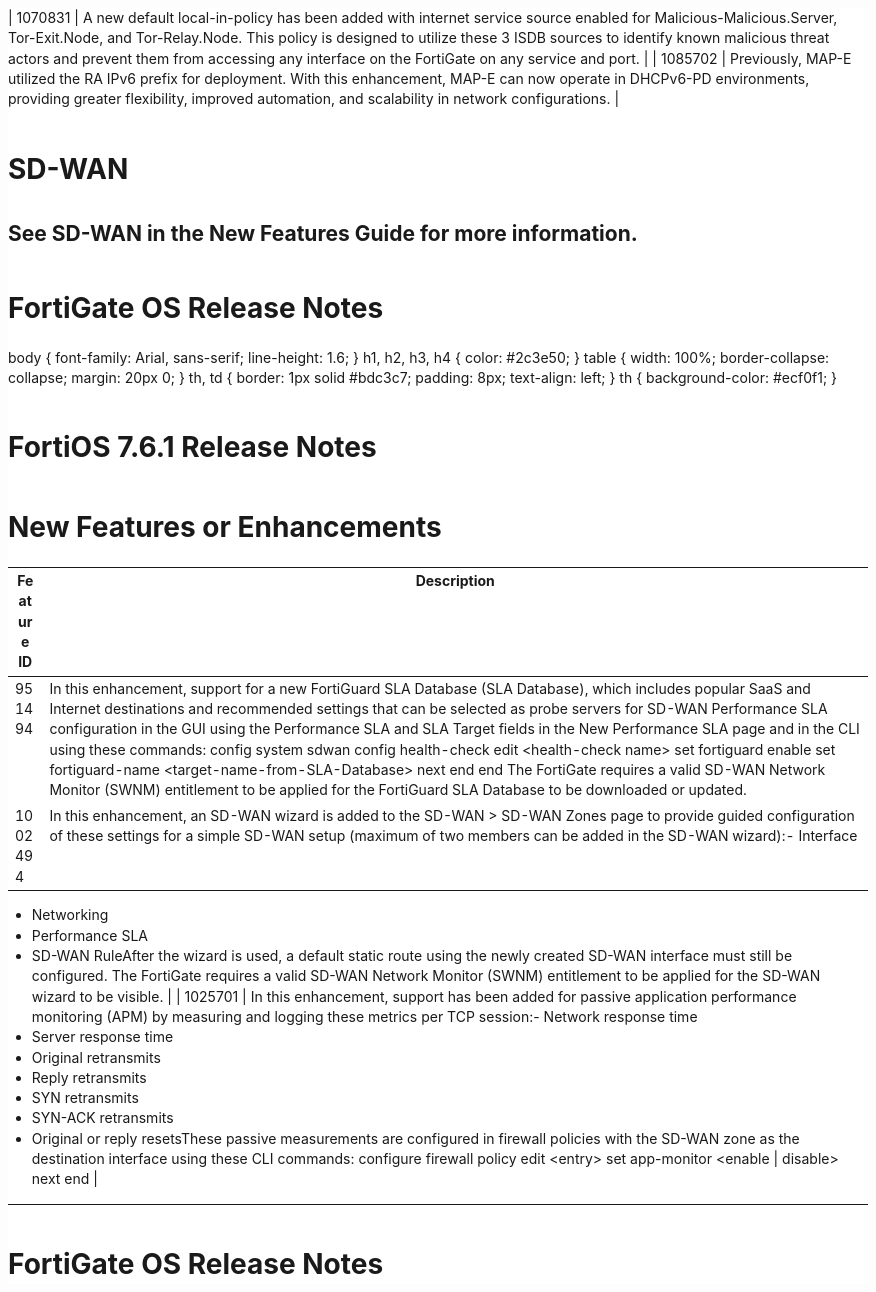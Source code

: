 | 1070831    | A new default local-in-policy has been added with internet service source enabled for Malicious-Malicious.Server, Tor-Exit.Node, and Tor-Relay.Node. This policy is designed to utilize these 3 ISDB sources to identify known malicious threat actors and prevent them from accessing any interface on the FortiGate on any service and port.                                                                                                                                                                                                                                                                                                                                                                                                                 |
| 1085702    | Previously, MAP-E utilized the RA IPv6 prefix for deployment. With this enhancement, MAP-E can now operate in DHCPv6-PD environments, providing greater flexibility, improved automation, and scalability in network configurations.                                                                                                                                                                                                                                                                                                                                                                                                                                                                                                                           |

# SD-WAN

See SD-WAN in the New Features Guide for more information.
---
# FortiGate OS Release Notes

body { font-family: Arial, sans-serif; line-height: 1.6; }
h1, h2, h3, h4 { color: #2c3e50; }
table { width: 100%; border-collapse: collapse; margin: 20px 0; }
th, td { border: 1px solid #bdc3c7; padding: 8px; text-align: left; }
th { background-color: #ecf0f1; }

# FortiOS 7.6.1 Release Notes

# New Features or Enhancements

| Feature ID | Description                                                                                                                                                                                                                                                                                                                                                                                                                                                                                                                                                                                                                                                                                |
| ---------- | ------------------------------------------------------------------------------------------------------------------------------------------------------------------------------------------------------------------------------------------------------------------------------------------------------------------------------------------------------------------------------------------------------------------------------------------------------------------------------------------------------------------------------------------------------------------------------------------------------------------------------------------------------------------------------------------ |
| 951494     | In this enhancement, support for a new FortiGuard SLA Database (SLA Database), which includes popular SaaS and Internet destinations and recommended settings that can be selected as probe servers for SD-WAN Performance SLA configuration in the GUI using the Performance SLA and SLA Target fields in the New Performance SLA page and in the CLI using these commands: config system sdwan config health-check edit \<health-check name> set fortiguard enable set fortiguard-name \<target-name-from-SLA-Database> next end end The FortiGate requires a valid SD-WAN Network Monitor (SWNM) entitlement to be applied for the FortiGuard SLA Database to be downloaded or updated. |
| 1002494    | In this enhancement, an SD-WAN wizard is added to the SD-WAN > SD-WAN Zones page to provide guided configuration of these settings for a simple SD-WAN setup (maximum of two members can be added in the SD-WAN wizard):- Interface
- Networking
- Performance SLA
- SD-WAN RuleAfter the wizard is used, a default static route using the newly created SD-WAN interface must still be configured. The FortiGate requires a valid SD-WAN Network Monitor (SWNM) entitlement to be applied for the SD-WAN wizard to be visible.                                                                                                                                                            |
| 1025701    | In this enhancement, support has been added for passive application performance monitoring (APM) by measuring and logging these metrics per TCP session:- Network response time
- Server response time
- Original retransmits
- Reply retransmits
- SYN retransmits
- SYN-ACK retransmits
- Original or reply resetsThese passive measurements are configured in firewall policies with the SD-WAN zone as the destination interface using these CLI commands: configure firewall policy edit \<entry> set app-monitor \<enable \| disable> next end                                                                                                                                       |

---
# FortiGate OS Release Notes

